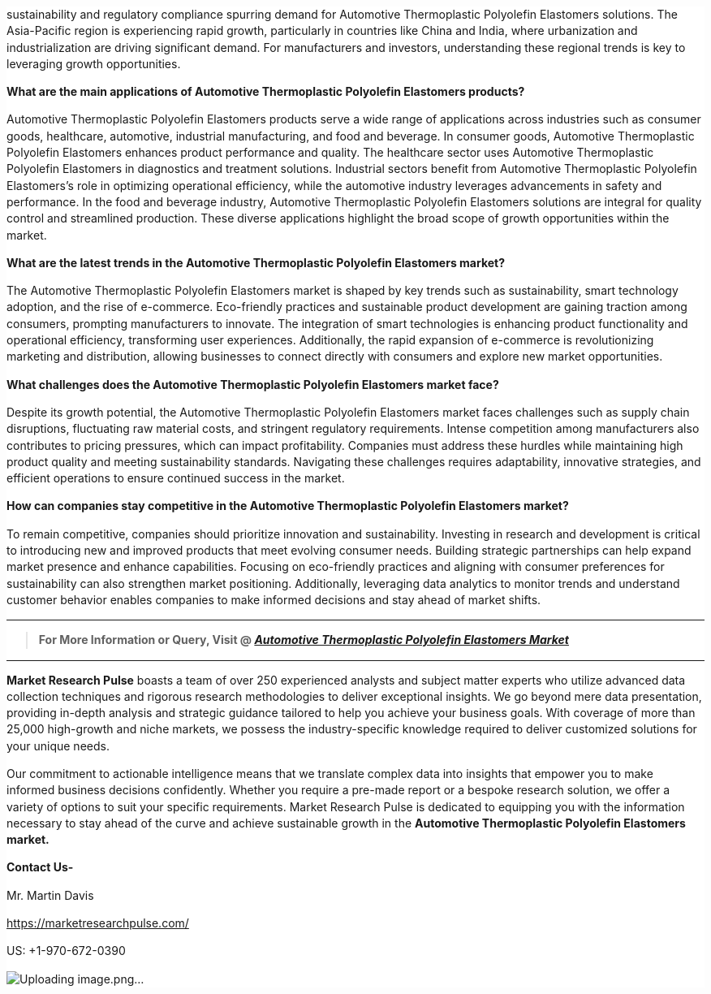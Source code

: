 sustainability and regulatory compliance spurring demand for Automotive Thermoplastic Polyolefin Elastomers solutions. The Asia-Pacific region is experiencing rapid growth, particularly in countries like China and India, where urbanization and industrialization are driving significant demand. For manufacturers and investors, understanding these regional trends is key to leveraging growth opportunities.</p><p><strong>What are the main applications of Automotive Thermoplastic Polyolefin Elastomers products?</strong></p><p>Automotive Thermoplastic Polyolefin Elastomers products serve a wide range of applications across industries such as consumer goods, healthcare, automotive, industrial manufacturing, and food and beverage. In consumer goods, Automotive Thermoplastic Polyolefin Elastomers enhances product performance and quality. The healthcare sector uses Automotive Thermoplastic Polyolefin Elastomers in diagnostics and treatment solutions. Industrial sectors benefit from Automotive Thermoplastic Polyolefin Elastomers&rsquo;s role in optimizing operational efficiency, while the automotive industry leverages advancements in safety and performance. In the food and beverage industry, Automotive Thermoplastic Polyolefin Elastomers solutions are integral for quality control and streamlined production. These diverse applications highlight the broad scope of growth opportunities within the market.</p><p><strong>What are the latest trends in the Automotive Thermoplastic Polyolefin Elastomers market?</strong></p><p>The Automotive Thermoplastic Polyolefin Elastomers market is shaped by key trends such as sustainability, smart technology adoption, and the rise of e-commerce. Eco-friendly practices and sustainable product development are gaining traction among consumers, prompting manufacturers to innovate. The integration of smart technologies is enhancing product functionality and operational efficiency, transforming user experiences. Additionally, the rapid expansion of e-commerce is revolutionizing marketing and distribution, allowing businesses to connect directly with consumers and explore new market opportunities.</p><p><strong>What challenges does the Automotive Thermoplastic Polyolefin Elastomers market face?</strong></p><p>Despite its growth potential, the Automotive Thermoplastic Polyolefin Elastomers market faces challenges such as supply chain disruptions, fluctuating raw material costs, and stringent regulatory requirements. Intense competition among manufacturers also contributes to pricing pressures, which can impact profitability. Companies must address these hurdles while maintaining high product quality and meeting sustainability standards. Navigating these challenges requires adaptability, innovative strategies, and efficient operations to ensure continued success in the market.</p><p><strong>How can companies stay competitive in the Automotive Thermoplastic Polyolefin Elastomers market?</strong></p><p>To remain competitive, companies should prioritize innovation and sustainability. Investing in research and development is critical to introducing new and improved products that meet evolving consumer needs. Building strategic partnerships can help expand market presence and enhance capabilities. Focusing on eco-friendly practices and aligning with consumer preferences for sustainability can also strengthen market positioning. Additionally, leveraging data analytics to monitor trends and understand customer behavior enables companies to make informed decisions and stay ahead of market shifts.</p><hr /><blockquote><p><strong>For More Information or Query, Visit @&nbsp;<em><a href="https://marketresearchpulse.com/report/98115/automotive-thermoplastic-polyolefin-elastomers-market?utm_source=Linkedin&utm_medium=029">Automotive Thermoplastic Polyolefin Elastomers Market</a></em></strong></p></blockquote><hr /><p><strong>Market Research Pulse</strong> boasts a team of over 250 experienced analysts and subject matter experts who utilize advanced data collection techniques and rigorous research methodologies to deliver exceptional insights. We go beyond mere data presentation, providing in-depth analysis and strategic guidance tailored to help you achieve your business goals. With coverage of more than 25,000 high-growth and niche markets, we possess the industry-specific knowledge required to deliver customized solutions for your unique needs.</p><p>Our commitment to actionable intelligence means that we translate complex data into insights that empower you to make informed business decisions confidently. Whether you require a pre-made report or a bespoke research solution, we offer a variety of options to suit your specific requirements. Market Research Pulse is dedicated to equipping you with the information necessary to stay ahead of the curve and achieve sustainable growth in the <strong>Automotive Thermoplastic Polyolefin Elastomers market.</strong></p><p><strong>Contact Us-</strong></p><p>Mr. Martin Davis</p><p>https://marketresearchpulse.com/</p><p>US: +1-970-672-0390</p>
![Uploading image.png…]()
